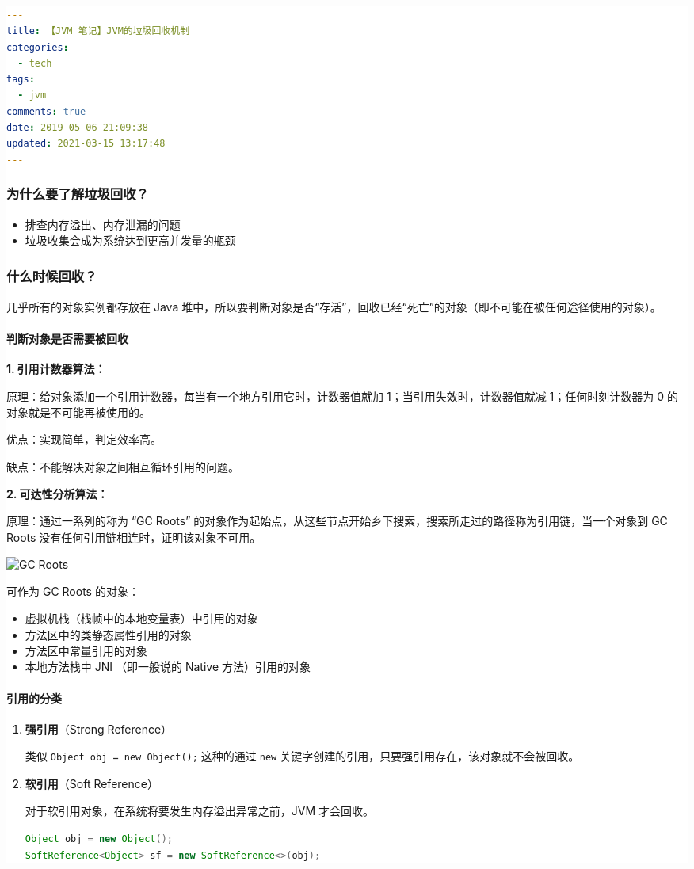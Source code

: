 ```yaml
---
title: 【JVM 笔记】JVM的垃圾回收机制
categories:
  - tech
tags:
  - jvm
comments: true
date: 2019-05-06 21:09:38
updated: 2021-03-15 13:17:48
---
```


### 为什么要了解垃圾回收？

- 排查内存溢出、内存泄漏的问题
- 垃圾收集会成为系统达到更高并发量的瓶颈

### 什么时候回收？

几乎所有的对象实例都存放在 Java 堆中，所以要判断对象是否“存活”，回收已经“死亡”的对象（即不可能在被任何途径使用的对象）。



#### 判断对象是否需要被回收

**1. 引用计数器算法：**

原理：给对象添加一个引用计数器，每当有一个地方引用它时，计数器值就加 1；当引用失效时，计数器值就减 1；任何时刻计数器为 0 的对象就是不可能再被使用的。

优点：实现简单，判定效率高。

缺点：不能解决对象之间相互循环引用的问题。

**2. 可达性分析算法：**

原理：通过一系列的称为 “GC Roots” 的对象作为起始点，从这些节点开始乡下搜索，搜索所走过的路径称为引用链，当一个对象到 GC Roots 没有任何引用链相连时，证明该对象不可用。

![GC Roots](https://img-blog.csdnimg.cn/20190506210709588.jpg?x-oss-process=image/watermark,type_ZmFuZ3poZW5naGVpdGk,shadow_10,text_aHR0cHM6Ly9ibG9nLmNzZG4ubmV0L01TaG93MDA2,size_16,color_FFFFFF,t_70)

可作为 GC Roots 的对象：

- 虚拟机栈（栈帧中的本地变量表）中引用的对象
- 方法区中的类静态属性引用的对象
- 方法区中常量引用的对象
- 本地方法栈中 JNI （即一般说的 Native 方法）引用的对象

#### 引用的分类

1. **强引用**（Strong Reference）

   类似 `Object obj = new Object();` 这种的通过 `new` 关键字创建的引用，只要强引用存在，该对象就不会被回收。

2. **软引用**（Soft Reference）

   对于软引用对象，在系统将要发生内存溢出异常之前，JVM 才会回收。

   ```java
   Object obj = new Object();
   SoftReference<Object> sf = new SoftReference<>(obj);
   ```
